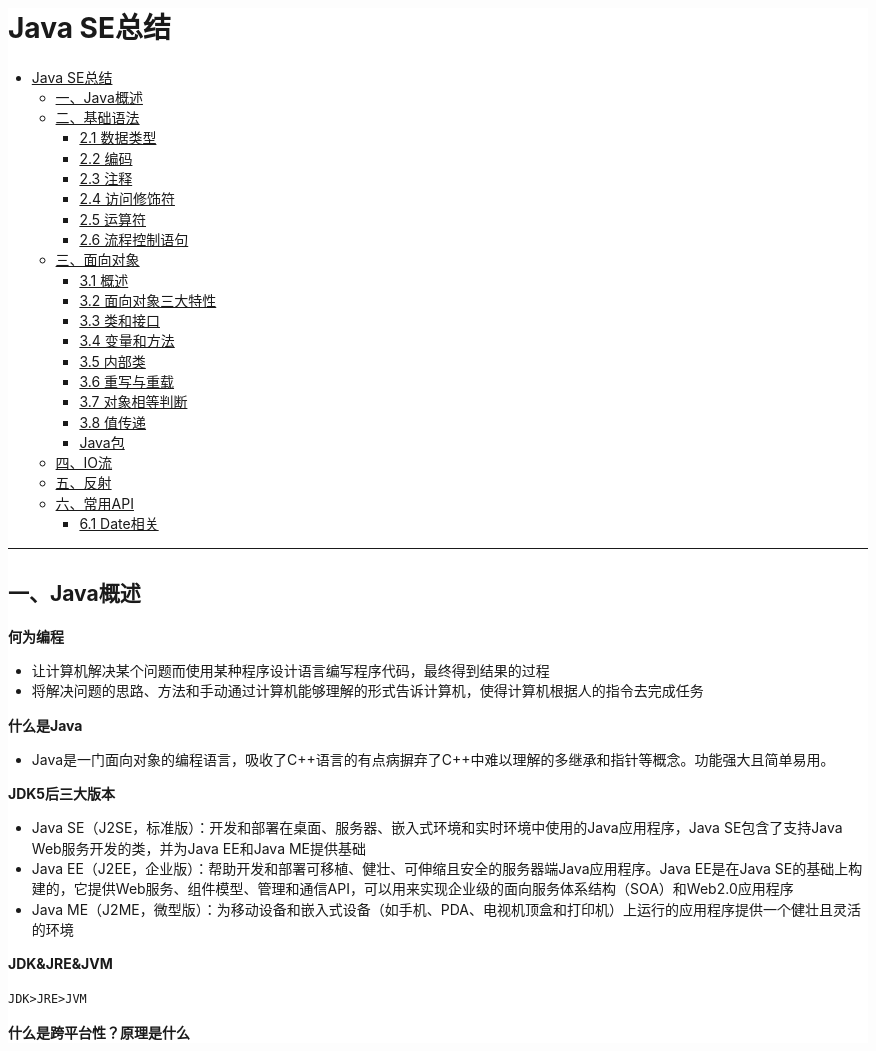 # Java SE总结

- [Java SE总结](#java-se总结)
  - [一、Java概述](#一java概述)
  - [二、基础语法](#二基础语法)
    - [2.1 数据类型](#21-数据类型)
    - [2.2 编码](#22-编码)
    - [2.3 注释](#23-注释)
    - [2.4 访问修饰符](#24-访问修饰符)
    - [2.5 运算符](#25-运算符)
    - [2.6 流程控制语句](#26-流程控制语句)
  - [三、面向对象](#三面向对象)
    - [3.1 概述](#31-概述)
    - [3.2 面向对象三大特性](#32-面向对象三大特性)
    - [3.3 类和接口](#33-类和接口)
    - [3.4 变量和方法](#34-变量和方法)
    - [3.5 内部类](#35-内部类)
    - [3.6 重写与重载](#36-重写与重载)
    - [3.7 对象相等判断](#37-对象相等判断)
    - [3.8 值传递](#38-值传递)
    - [Java包](#java包)
  - [四、IO流](#四io流)
  - [五、反射](#五反射)
  - [六、常用API](#六常用api)
    - [6.1 Date相关](#61-date相关)

---

## 一、Java概述

**何为编程**

* 让计算机解决某个问题而使用某种程序设计语言编写程序代码，最终得到结果的过程
* 将解决问题的思路、方法和手动通过计算机能够理解的形式告诉计算机，使得计算机根据人的指令去完成任务

**什么是Java**

* Java是一门面向对象的编程语言，吸收了C++语言的有点病摒弃了C++中难以理解的多继承和指针等概念。功能强大且简单易用。

**JDK5后三大版本**

* Java SE（J2SE，标准版）：开发和部署在桌面、服务器、嵌入式环境和实时环境中使用的Java应用程序，Java SE包含了支持Java Web服务开发的类，并为Java EE和Java ME提供基础
* Java EE（J2EE，企业版）：帮助开发和部署可移植、健壮、可伸缩且安全的服务器端Java应用程序。Java EE是在Java SE的基础上构建的，它提供Web服务、组件模型、管理和通信API，可以用来实现企业级的面向服务体系结构（SOA）和Web2.0应用程序
* Java ME（J2ME，微型版）：为移动设备和嵌入式设备（如手机、PDA、电视机顶盒和打印机）上运行的应用程序提供一个健壮且灵活的环境

**JDK&JRE&JVM**

`JDK>JRE>JVM`


**什么是跨平台性？原理是什么**
